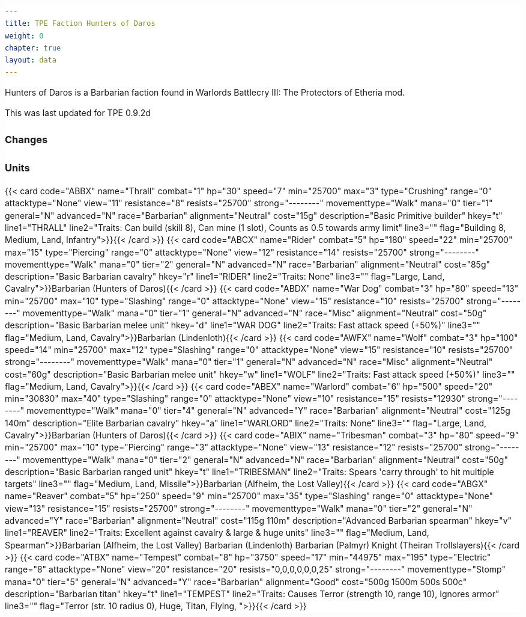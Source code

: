 ```yaml
---
title: TPE Faction Hunters of Daros
weight: 0
chapter: true
layout: data
---
```

Hunters of Daros is a Barbarian faction found in Warlords Battlecry III: The Protectors of Etheria mod.


This was last updated for TPE 0.9.2d

### Changes

### Units

{{< card code="ABBX" name="Thrall" combat="1" hp="30" speed="7" min="25700" max="3" type="Crushing" range="0" attacktype="None" view="11" resistance="8" resists="25700" strong="--------" movementtype="Walk" mana="0" tier="1" general="N" advanced="N" race="Barbarian" alignment="Neutral" cost="15g" description="Basic Primitive builder" hkey="t" line1="THRALL" line2="Traits: Can build (skill 8), Can mine (1 slot), Counts as 0.5 towards army limit" line3="" flag="Building 8, Medium, Land, Infantry">}}{{< /card >}}
{{< card code="ABCX" name="Rider" combat="5" hp="180" speed="22" min="25700" max="15" type="Piercing" range="0" attacktype="None" view="12" resistance="14" resists="25700" strong="--------" movementtype="Walk" mana="0" tier="2" general="N" advanced="N" race="Barbarian" alignment="Neutral" cost="85g" description="Basic Barbarian cavalry" hkey="r" line1="RIDER" line2="Traits: None" line3="" flag="Large, Land, Cavalry">}}Barbarian (Hunters of Daros){{< /card >}}
{{< card code="ABDX" name="War Dog" combat="3" hp="80" speed="13" min="25700" max="10" type="Slashing" range="0" attacktype="None" view="15" resistance="10" resists="25700" strong="--------" movementtype="Walk" mana="0" tier="1" general="N" advanced="N" race="Misc" alignment="Neutral" cost="50g" description="Basic Barbarian melee unit" hkey="d" line1="WAR DOG" line2="Traits: Fast attack speed (+50%)" line3="" flag="Medium, Land, Cavalry">}}Barbarian (Lindenloth){{< /card >}}
{{< card code="AWFX" name="Wolf" combat="3" hp="100" speed="14" min="25700" max="12" type="Slashing" range="0" attacktype="None" view="15" resistance="10" resists="25700" strong="--------" movementtype="Walk" mana="0" tier="1" general="N" advanced="N" race="Misc" alignment="Neutral" cost="60g" description="Basic Barbarian melee unit" hkey="w" line1="WOLF" line2="Traits: Fast attack speed (+50%)" line3="" flag="Medium, Land, Cavalry">}}{{< /card >}}
{{< card code="ABEX" name="Warlord" combat="6" hp="500" speed="20" min="30830" max="40" type="Slashing" range="0" attacktype="None" view="10" resistance="15" resists="12930" strong="--------" movementtype="Walk" mana="0" tier="4" general="N" advanced="Y" race="Barbarian" alignment="Neutral" cost="125g 140m" description="Elite Barbarian cavalry" hkey="a" line1="WARLORD" line2="Traits: None" line3="" flag="Large, Land, Cavalry">}}Barbarian (Hunters of Daros){{< /card >}}
{{< card code="ABIX" name="Tribesman" combat="3" hp="80" speed="9" min="25700" max="10" type="Piercing" range="3" attacktype="None" view="13" resistance="12" resists="25700" strong="--------" movementtype="Walk" mana="0" tier="2" general="N" advanced="N" race="Barbarian" alignment="Neutral" cost="50g" description="Basic Barbarian ranged unit" hkey="t" line1="TRIBESMAN" line2="Traits: Spears 'carry through' to hit multiple targets" line3="" flag="Medium, Land, Missile">}}Barbarian (Alfheim, the Lost Valley){{< /card >}}
{{< card code="ABGX" name="Reaver" combat="5" hp="250" speed="9" min="25700" max="35" type="Slashing" range="0" attacktype="None" view="13" resistance="15" resists="25700" strong="--------" movementtype="Walk" mana="0" tier="2" general="N" advanced="Y" race="Barbarian" alignment="Neutral" cost="115g 110m" description="Advanced Barbarian spearman" hkey="v" line1="REAVER" line2="Traits: Excellent against cavalry & large & huge units" line3="" flag="Medium, Land, Spearman">}}Barbarian (Alfheim, the Lost Valley)  Barbarian (Lindenloth)  Barbarian (Palmyr)  Knight (Theiran Trollslayers){{< /card >}}
{{< card code="ATBX" name="Tempest" combat="8" hp="3750" speed="17" min="44975" max="195" type="Electric" range="8" attacktype="None" view="20" resistance="20" resists="0,0,0,0,0,0,25" strong="--------" movementtype="Stomp" mana="0" tier="5" general="N" advanced="Y" race="Barbarian" alignment="Good" cost="500g 1500m 500s 500c" description="Barbarian titan" hkey="t" line1="TEMPEST" line2="Traits: Causes Terror (strength 10, range 10), Ignores armor" line3="" flag="Terror (str. 10 radius 0), Huge, Titan, Flying, ">}}{{< /card >}}